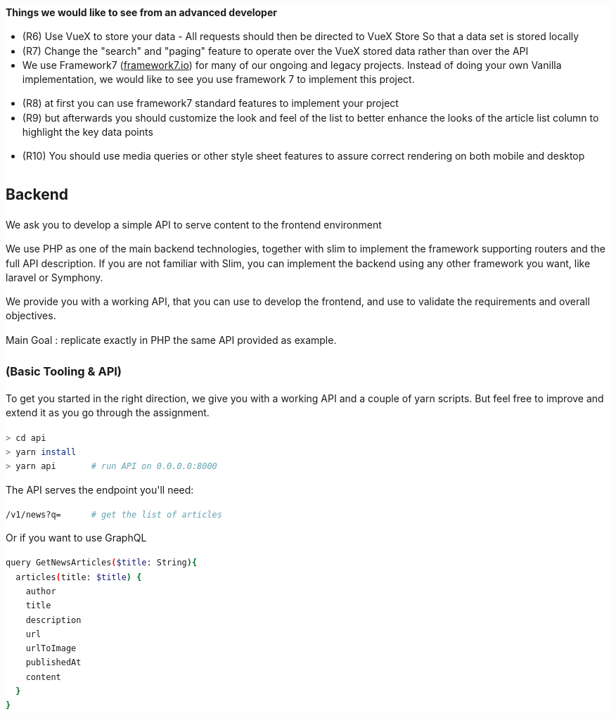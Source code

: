 **Things we would like to see from an advanced developer**

- (R6) Use VueX to store your data - All requests should then be directed to VueX Store So that a data set is stored locally
- (R7) Change the "search" and "paging" feature to operate over the VueX stored data rather than over the API
- We use Framework7 ([framework7.io](https://framework7.io)) for many of our ongoing and legacy projects. Instead of doing your own Vanilla implementation, we would like to see you use framework 7 to implement this project.
 * (R8) at first you can use framework7 standard features to implement your project
 * (R9) but afterwards you should customize the look and feel of the list to better enhance the looks of the article list column to highlight the key data points
- (R10) You should use media queries or other style sheet features to assure correct rendering on both mobile and desktop


## Backend 


We ask you to develop a simple API to serve content to the frontend environment

We use PHP as one of the main backend technologies, together with slim to implement the framework supporting routers and the full API description.
If you are not familiar with Slim, you can implement the backend using any other framework you want, like laravel or Symphony.



We provide you with a working API, that you can use to develop the frontend, and use to validate the requirements and overall objectives.

Main Goal : replicate exactly in PHP the same API provided as example.


### (Basic Tooling & API)
To get you started in the right direction, we give you with a working API and a couple of yarn scripts. But feel free to improve and extend it as you go through the assignment.

```sh
> cd api
> yarn install
> yarn api       # run API on 0.0.0.0:8000
```

The API serves the endpoint you'll need:

```sh
/v1/news?q=      # get the list of articles
```

Or if you want to use GraphQL

```sh
query GetNewsArticles($title: String){
  articles(title: $title) {
    author
    title
    description
    url
    urlToImage
    publishedAt
    content
  }
}
```
